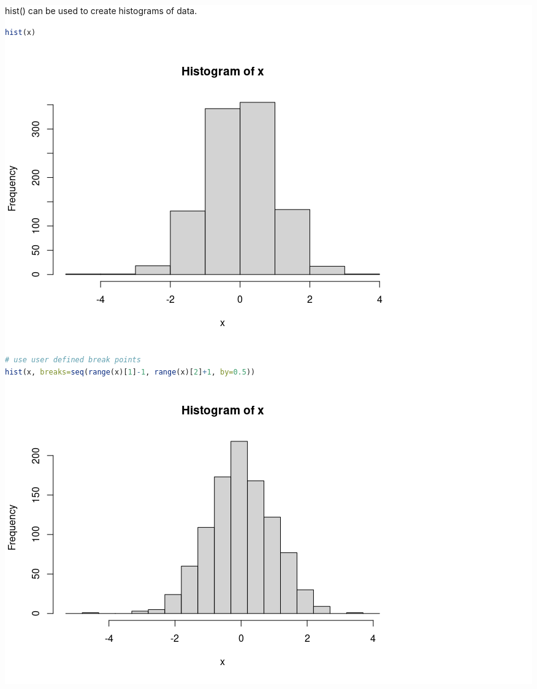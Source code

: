 hist() can be used to create histograms of data.

```{.r .colsel}
hist(x)
```

![](embed_day3_files/figure-html/unnamed-chunk-16-1.png)

```{.r .colsel}
# use user defined break points
hist(x, breaks=seq(range(x)[1]-1, range(x)[2]+1, by=0.5))
```

![](embed_day3_files/figure-html/unnamed-chunk-16-2.png)
